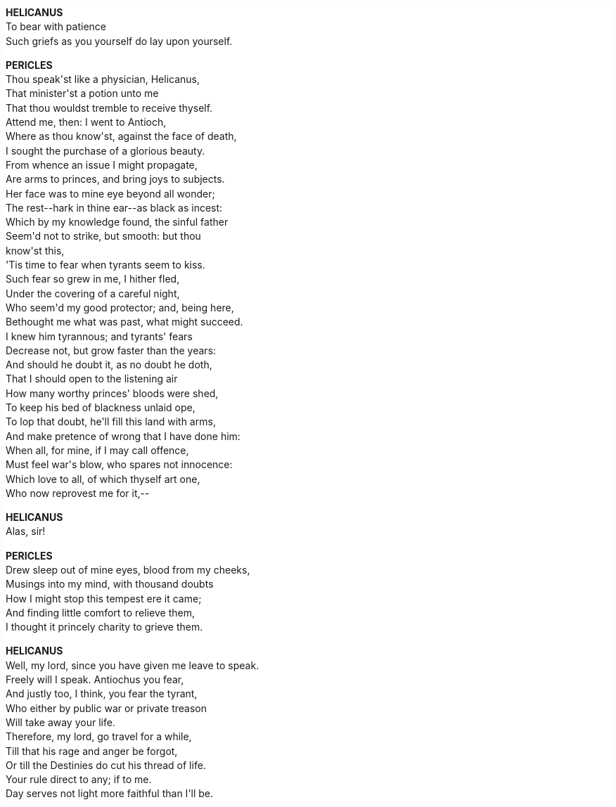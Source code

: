 **HELICANUS**  
To bear with patience  
Such griefs as you yourself do lay upon yourself.  

**PERICLES**  
Thou speak'st like a physician, Helicanus,  
That minister'st a potion unto me  
That thou wouldst tremble to receive thyself.  
Attend me, then: I went to Antioch,  
Where as thou know'st, against the face of death,  
I sought the purchase of a glorious beauty.  
From whence an issue I might propagate,  
Are arms to princes, and bring joys to subjects.  
Her face was to mine eye beyond all wonder;  
The rest--hark in thine ear--as black as incest:  
Which by my knowledge found, the sinful father  
Seem'd not to strike, but smooth: but thou  
know'st this,  
'Tis time to fear when tyrants seem to kiss.  
Such fear so grew in me, I hither fled,  
Under the covering of a careful night,  
Who seem'd my good protector; and, being here,  
Bethought me what was past, what might succeed.  
I knew him tyrannous; and tyrants' fears  
Decrease not, but grow faster than the years:  
And should he doubt it, as no doubt he doth,  
That I should open to the listening air  
How many worthy princes' bloods were shed,  
To keep his bed of blackness unlaid ope,  
To lop that doubt, he'll fill this land with arms,  
And make pretence of wrong that I have done him:  
When all, for mine, if I may call offence,  
Must feel war's blow, who spares not innocence:  
Which love to all, of which thyself art one,  
Who now reprovest me for it,--  

**HELICANUS**  
Alas, sir!  

**PERICLES**  
Drew sleep out of mine eyes, blood from my cheeks,  
Musings into my mind, with thousand doubts  
How I might stop this tempest ere it came;  
And finding little comfort to relieve them,  
I thought it princely charity to grieve them.  

**HELICANUS**  
Well, my lord, since you have given me leave to speak.  
Freely will I speak. Antiochus you fear,  
And justly too, I think, you fear the tyrant,  
Who either by public war or private treason  
Will take away your life.  
Therefore, my lord, go travel for a while,  
Till that his rage and anger be forgot,  
Or till the Destinies do cut his thread of life.  
Your rule direct to any; if to me.  
Day serves not light more faithful than I'll be.  
